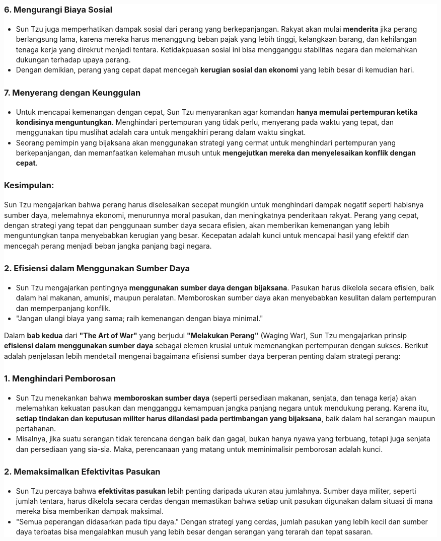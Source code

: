 ### 6. **Mengurangi Biaya Sosial**
   - Sun Tzu juga memperhatikan dampak sosial dari perang yang berkepanjangan. Rakyat akan mulai **menderita** jika perang berlangsung lama, karena mereka harus menanggung beban pajak yang lebih tinggi, kelangkaan barang, dan kehilangan tenaga kerja yang direkrut menjadi tentara. Ketidakpuasan sosial ini bisa mengganggu stabilitas negara dan melemahkan dukungan terhadap upaya perang.
   - Dengan demikian, perang yang cepat dapat mencegah **kerugian sosial dan ekonomi** yang lebih besar di kemudian hari.

### 7. **Menyerang dengan Keunggulan**
   - Untuk mencapai kemenangan dengan cepat, Sun Tzu menyarankan agar komandan **hanya memulai pertempuran ketika kondisinya menguntungkan**. Menghindari pertempuran yang tidak perlu, menyerang pada waktu yang tepat, dan menggunakan tipu muslihat adalah cara untuk mengakhiri perang dalam waktu singkat.
   - Seorang pemimpin yang bijaksana akan menggunakan strategi yang cermat untuk menghindari pertempuran yang berkepanjangan, dan memanfaatkan kelemahan musuh untuk **mengejutkan mereka dan menyelesaikan konflik dengan cepat**.

### Kesimpulan:
Sun Tzu mengajarkan bahwa perang harus diselesaikan secepat mungkin untuk menghindari dampak negatif seperti habisnya sumber daya, melemahnya ekonomi, menurunnya moral pasukan, dan meningkatnya penderitaan rakyat. Perang yang cepat, dengan strategi yang tepat dan penggunaan sumber daya secara efisien, akan memberikan kemenangan yang lebih menguntungkan tanpa menyebabkan kerugian yang besar. Kecepatan adalah kunci untuk mencapai hasil yang efektif dan mencegah perang menjadi beban jangka panjang bagi negara.

### 2. **Efisiensi dalam Menggunakan Sumber Daya**
   - Sun Tzu mengajarkan pentingnya **menggunakan sumber daya dengan bijaksana**. Pasukan harus dikelola secara efisien, baik dalam hal makanan, amunisi, maupun peralatan. Memboroskan sumber daya akan menyebabkan kesulitan dalam pertempuran dan memperpanjang konflik.
   - "Jangan ulangi biaya yang sama; raih kemenangan dengan biaya minimal."

Dalam **bab kedua** dari **"The Art of War"** yang berjudul **"Melakukan Perang"** (Waging War), Sun Tzu mengajarkan prinsip **efisiensi dalam menggunakan sumber daya** sebagai elemen krusial untuk memenangkan pertempuran dengan sukses. Berikut adalah penjelasan lebih mendetail mengenai bagaimana efisiensi sumber daya berperan penting dalam strategi perang:

### 1. **Menghindari Pemborosan**
   - Sun Tzu menekankan bahwa **memboroskan sumber daya** (seperti persediaan makanan, senjata, dan tenaga kerja) akan melemahkan kekuatan pasukan dan mengganggu kemampuan jangka panjang negara untuk mendukung perang. Karena itu, **setiap tindakan dan keputusan militer harus dilandasi pada pertimbangan yang bijaksana**, baik dalam hal serangan maupun pertahanan.
   - Misalnya, jika suatu serangan tidak terencana dengan baik dan gagal, bukan hanya nyawa yang terbuang, tetapi juga senjata dan persediaan yang sia-sia. Maka, perencanaan yang matang untuk meminimalisir pemborosan adalah kunci.

### 2. **Memaksimalkan Efektivitas Pasukan**
   - Sun Tzu percaya bahwa **efektivitas pasukan** lebih penting daripada ukuran atau jumlahnya. Sumber daya militer, seperti jumlah tentara, harus dikelola secara cerdas dengan memastikan bahwa setiap unit pasukan digunakan dalam situasi di mana mereka bisa memberikan dampak maksimal.
   - "Semua peperangan didasarkan pada tipu daya." Dengan strategi yang cerdas, jumlah pasukan yang lebih kecil dan sumber daya terbatas bisa mengalahkan musuh yang lebih besar dengan serangan yang terarah dan tepat sasaran.
